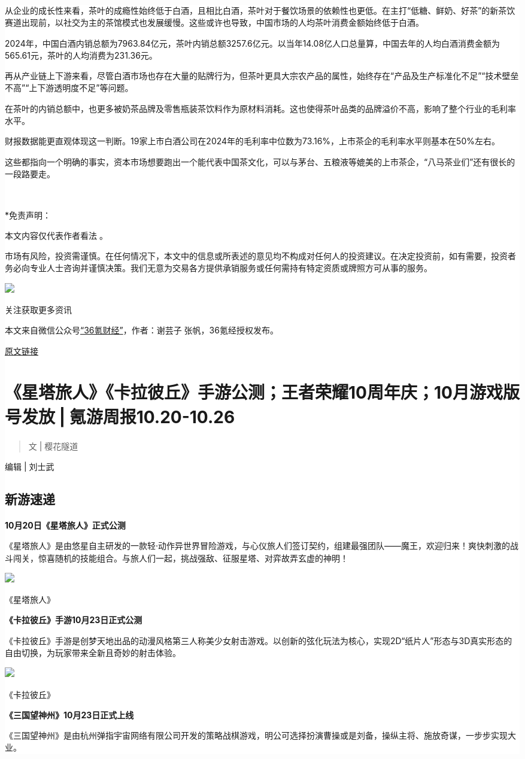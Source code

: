 从企业的成长性来看，茶叶的成瘾性始终低于白酒，且相比白酒，茶叶对于餐饮场景的依赖性也更低。在主打“低糖、鲜奶、好茶”的新茶饮赛道出现前，以社交为主的茶馆模式也发展缓慢。这些或许也导致，中国市场的人均茶叶消费金额始终低于白酒。

2024年，中国白酒内销总额为‌7963.84亿元‌，茶叶内销总额‌3257.6亿元‌。以当年14.08亿人口总量算，中国去年的人均白酒消费金额为565.61元，茶叶的人均消费为231.36元。

再从产业链上下游来看，尽管白酒市场也存在大量的贴牌行为，但茶叶更具大宗农产品的属性，始终存在“产品及生产标准化不足”“技术壁垒不高”“上下游透明度不足”等问题。

在茶叶的内销总额中，也更多被奶茶品牌及零售瓶装茶饮料作为原材料消耗。这也使得茶叶品类的品牌溢价不高，影响了整个行业的毛利率水平。

财报数据能更直观体现这一判断。19家上市白酒公司在2024年的毛利率中位数为73.16%，上市茶企的毛利率水平则基本在50%左右。

这些都指向一个明确的事实，资本市场想要跑出一个能代表中国茶文化，可以与茅台、五粮液等媲美的上市茶企，“八马茶业们”还有很长的一段路要走。

 

*免责声明： 

本文内容仅代表作者看法 。 

市场有风险，投资需谨慎。在任何情况下，本文中的信息或所表述的意见均不构成对任何人的投资建议。在决定投资前，如有需要，投资者务必向专业人士咨询并谨慎决策。我们无意为交易各方提供承销服务或任何需持有特定资质或牌照方可从事的服务。 

![](https://img.36krcdn.com/hsossms/20251027/v2_28af698129544a8e874bd2d7de813e12@394564713_oswg63834oswg901oswg571_img_000?x-oss-process=image/format,jpg/interlace,1)

关注获取更多资讯

本文来自微信公众号[“36氪财经”](https://mp.weixin.qq.com/s/sqps2wczXKHy23uiMQ8pdw)，作者：谢芸子 张帆，36氪经授权发布。

[原文链接](https://36kr.com/p/3527265734401153?f=rss)


# 《星塔旅人》《卡拉彼丘》手游公测；王者荣耀10周年庆；10月游戏版号发放 |  氪游周报10.20-10.26

> ‍文 | 樱花隧道‍ 

编辑 | 刘士武

## **新游速递**

**10月20日《星塔旅人》正式公测**

《星塔旅人》是由悠星自主研发的一款轻·动作异世界冒险游戏，与心仪旅人们签订契约，组建最强团队——魔王，欢迎归来！爽快刺激的战斗闯关，惊喜随机的技能组合。与旅人们一起，挑战强敌、征服星塔、对弈故弄玄虚的神明！

![](https://img.36krcdn.com/hsossms/20251027/v2_620478741e3344c4b04d1b9988d6d126@16519798_oswg132848oswg1080oswg608_img_000?x-oss-process=image/format,jpg/interlace,1)

《星塔旅人》

**《卡拉彼丘》手游10月23日正式公测**

《卡拉彼丘》手游是创梦天地出品的动漫风格第三人称美少女射击游戏。以创新的弦化玩法为核心，实现2D“纸片人”形态与3D真实形态的自由切换，为玩家带来全新且奇妙的射击体验。

![](https://img.36krcdn.com/hsossms/20251027/v2_0387049305724a568702ba3ccba282ed@16519798_oswg101445oswg1080oswg608_img_000?x-oss-process=image/format,jpg/interlace,1)

《卡拉彼丘》

**《三国望神州》10月23日正式上线**

《三国望神州》是由杭州弹指宇宙网络有限公司开发的策略战棋游戏，明公可选择扮演曹操或是刘备，操纵主将、施放奇谋，一步步实现大业。
